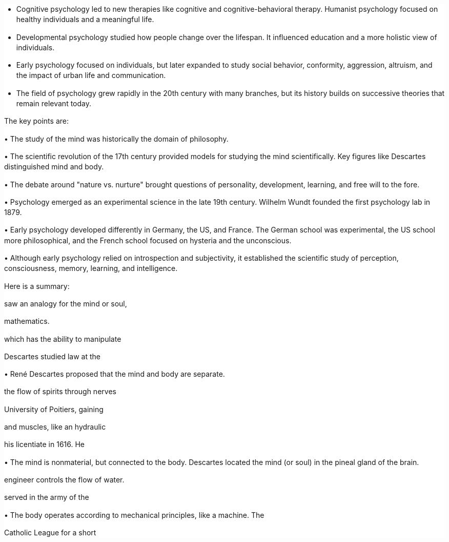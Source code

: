 - Cognitive psychology led to new therapies like cognitive and cognitive-behavioral therapy. Humanist psychology focused on healthy individuals and a meaningful life.

- Developmental psychology studied how people change over the lifespan. It influenced education and a more holistic view of individuals. 

- Early psychology focused on individuals, but later expanded to study social behavior, conformity, aggression, altruism, and the impact of urban life and communication.

- The field of psychology grew rapidly in the 20th century with many branches, but its history builds on successive theories that remain relevant today.

 The key points are:

• The study of the mind was historically the domain of philosophy. 

• The scientific revolution of the 17th century provided models for studying the mind scientifically. Key figures like Descartes distinguished mind and body.

• The debate around "nature vs. nurture" brought questions of personality, development, learning, and free will to the fore.

• Psychology emerged as an experimental science in the late 19th century. Wilhelm Wundt founded the first psychology lab in 1879.

• Early psychology developed differently in Germany, the US, and France. The German school was experimental, the US school more philosophical, and the French school focused on hysteria and the unconscious.

• Although early psychology relied on introspection and subjectivity, it established the scientific study of perception, consciousness, memory, learning, and intelligence.

 Here is a summary:

saw an analogy for the mind or soul,

mathematics.

which has the ability to manipulate

Descartes studied law at the

• René Descartes proposed that the mind and body are separate.

the flow of spirits through nerves

University of Poitiers, gaining

and muscles, like an hydraulic

his licentiate in 1616. He

• The mind is nonmaterial, but connected to the body. Descartes located the mind (or
soul) in the pineal gland of the brain.

engineer controls the flow of water.

served in the army of the

• The body operates according to mechanical principles, like a machine. The

Catholic League for a short
